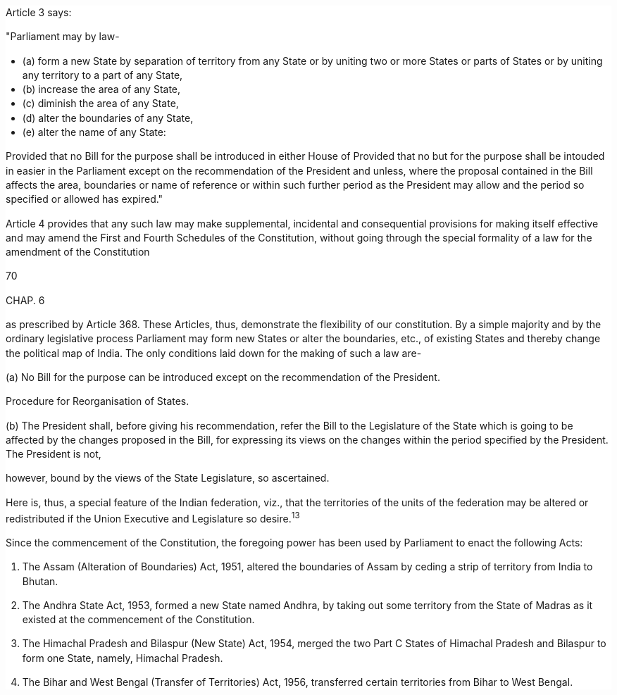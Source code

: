 Article 3 says:

"Parliament may by law-

- (a) form a new State by separation of territory from any State or by uniting two or more States or parts of States or by uniting any territory to a part of any State,
- (b) increase the area of any State,
- (c) diminish the area of any State,
- (d) alter the boundaries of any State,
- (e) alter the name of any State:

Provided that no Bill for the purpose shall be introduced in either House of Provided that no but for the purpose shall be intouded in easier in the Parliament except on the recommendation of the President and unless, where the proposal contained in the Bill affects the area, boundaries or name of reference or within such further period as the President may allow and the period so specified or allowed has expired."

Article 4 provides that any such law may make supplemental, incidental and consequential provisions for making itself effective and may amend the First and Fourth Schedules of the Constitution, without going through the special formality of a law for the amendment of the Constitution

70

CHAP. 6

as prescribed by Article 368. These Articles, thus, demonstrate the flexibility of our constitution. By a simple majority and by the ordinary legislative process Parliament may form new States or alter the boundaries, etc., of existing States and thereby change the political map of India. The only conditions laid down for the making of such a law are-

(a) No Bill for the purpose can be introduced except on the recommendation of the President.

Procedure for Reorganisation of States.

(b) The President shall, before giving his recommendation, refer the Bill to the Legislature of the State which is going to be affected by the changes proposed in the Bill, for expressing its views on the changes within the period specified by the President. The President is not,

however, bound by the views of the State Legislature, so ascertained.

Here is, thus, a special feature of the Indian federation, viz., that the territories of the units of the federation may be altered or redistributed if the Union Executive and Legislature so desire.<sup>13</sup>

Since the commencement of the Constitution, the foregoing power has been used by Parliament to enact the following Acts:

1. The Assam (Alteration of Boundaries) Act, 1951, altered the boundaries of Assam by ceding a strip of territory from India to Bhutan.

2. The Andhra State Act, 1953, formed a new State named Andhra, by taking out some territory from the State of Madras as it existed at the commencement of the Constitution.

3. The Himachal Pradesh and Bilaspur (New State) Act, 1954, merged the two Part C States of Himachal Pradesh and Bilaspur to form one State, namely, Himachal Pradesh.

4. The Bihar and West Bengal (Transfer of Territories) Act, 1956, transferred certain territories from Bihar to West Bengal.
